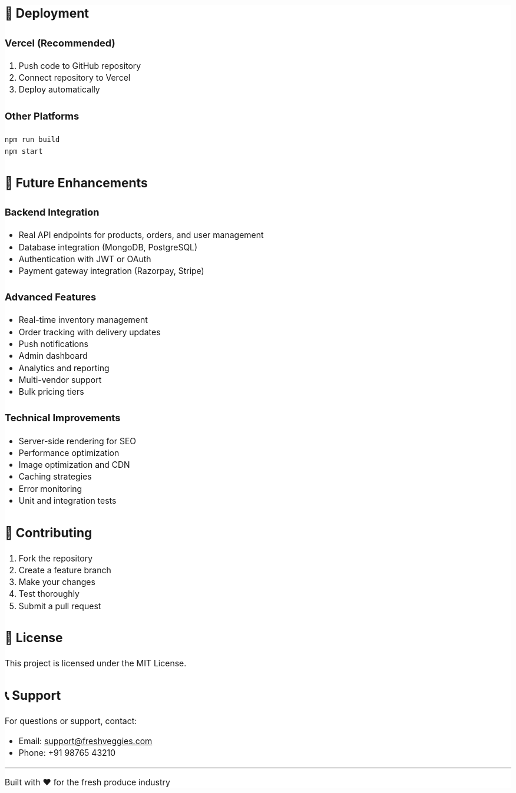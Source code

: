 ## 🚀 Deployment

### Vercel (Recommended)
1. Push code to GitHub repository
2. Connect repository to Vercel
3. Deploy automatically

### Other Platforms
```bash
npm run build
npm start
```

## 🔮 Future Enhancements

### Backend Integration
- Real API endpoints for products, orders, and user management
- Database integration (MongoDB, PostgreSQL)
- Authentication with JWT or OAuth
- Payment gateway integration (Razorpay, Stripe)

### Advanced Features
- Real-time inventory management
- Order tracking with delivery updates
- Push notifications
- Admin dashboard
- Analytics and reporting
- Multi-vendor support
- Bulk pricing tiers

### Technical Improvements
- Server-side rendering for SEO
- Performance optimization
- Image optimization and CDN
- Caching strategies
- Error monitoring
- Unit and integration tests

## 🤝 Contributing

1. Fork the repository
2. Create a feature branch
3. Make your changes
4. Test thoroughly
5. Submit a pull request

## 📄 License

This project is licensed under the MIT License.

## 📞 Support

For questions or support, contact:
- Email: support@freshveggies.com
- Phone: +91 98765 43210

---

Built with ❤️ for the fresh produce industry
